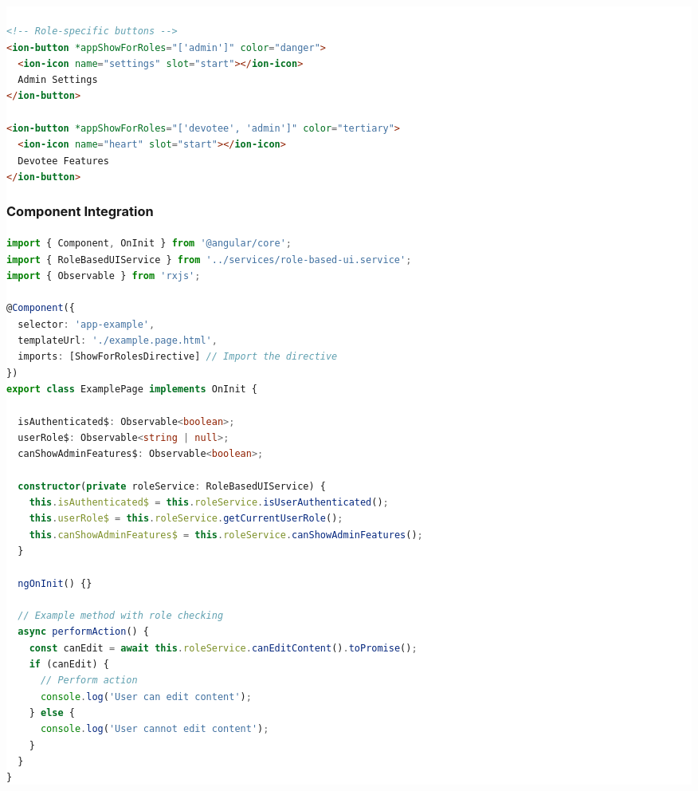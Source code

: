 ```html

<!-- Role-specific buttons -->
<ion-button *appShowForRoles="['admin']" color="danger">
  <ion-icon name="settings" slot="start"></ion-icon>
  Admin Settings
</ion-button>

<ion-button *appShowForRoles="['devotee', 'admin']" color="tertiary">
  <ion-icon name="heart" slot="start"></ion-icon>
  Devotee Features
</ion-button>
```

### Component Integration

```typescript
import { Component, OnInit } from '@angular/core';
import { RoleBasedUIService } from '../services/role-based-ui.service';
import { Observable } from 'rxjs';

@Component({
  selector: 'app-example',
  templateUrl: './example.page.html',
  imports: [ShowForRolesDirective] // Import the directive
})
export class ExamplePage implements OnInit {
  
  isAuthenticated$: Observable<boolean>;
  userRole$: Observable<string | null>;
  canShowAdminFeatures$: Observable<boolean>;

  constructor(private roleService: RoleBasedUIService) {
    this.isAuthenticated$ = this.roleService.isUserAuthenticated();
    this.userRole$ = this.roleService.getCurrentUserRole();
    this.canShowAdminFeatures$ = this.roleService.canShowAdminFeatures();
  }

  ngOnInit() {}
  
  // Example method with role checking
  async performAction() {
    const canEdit = await this.roleService.canEditContent().toPromise();
    if (canEdit) {
      // Perform action
      console.log('User can edit content');
    } else {
      console.log('User cannot edit content');
    }
  }
}
```

